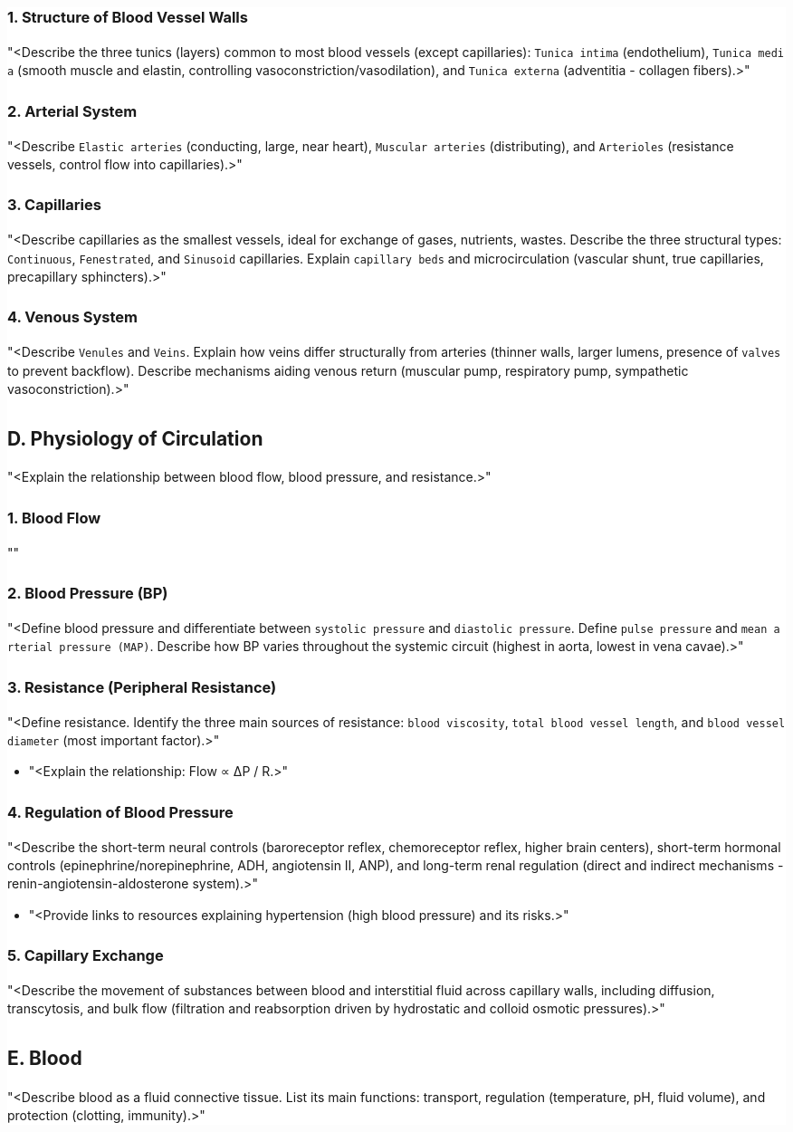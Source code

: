 ### 1. Structure of Blood Vessel Walls
"<Describe the three tunics (layers) common to most blood vessels (except capillaries): `Tunica intima` (endothelium), `Tunica media` (smooth muscle and elastin, controlling vasoconstriction/vasodilation), and `Tunica externa` (adventitia - collagen fibers).>"

### 2. Arterial System
"<Describe `Elastic arteries` (conducting, large, near heart), `Muscular arteries` (distributing), and `Arterioles` (resistance vessels, control flow into capillaries).>"

### 3. Capillaries
"<Describe capillaries as the smallest vessels, ideal for exchange of gases, nutrients, wastes. Describe the three structural types: `Continuous`, `Fenestrated`, and `Sinusoid` capillaries. Explain `capillary beds` and microcirculation (vascular shunt, true capillaries, precapillary sphincters).>"

### 4. Venous System
"<Describe `Venules` and `Veins`. Explain how veins differ structurally from arteries (thinner walls, larger lumens, presence of `valves` to prevent backflow). Describe mechanisms aiding venous return (muscular pump, respiratory pump, sympathetic vasoconstriction).>"

## D. Physiology of Circulation
"<Explain the relationship between blood flow, blood pressure, and resistance.>"

### 1. Blood Flow
"<Define blood flow.>"

### 2. Blood Pressure (BP)
"<Define blood pressure and differentiate between `systolic pressure` and `diastolic pressure`. Define `pulse pressure` and `mean arterial pressure (MAP)`. Describe how BP varies throughout the systemic circuit (highest in aorta, lowest in vena cavae).>"

### 3. Resistance (Peripheral Resistance)
"<Define resistance. Identify the three main sources of resistance: `blood viscosity`, `total blood vessel length`, and `blood vessel diameter` (most important factor).>"
*   "<Explain the relationship: Flow ∝ ΔP / R.>"

### 4. Regulation of Blood Pressure
"<Describe the short-term neural controls (baroreceptor reflex, chemoreceptor reflex, higher brain centers), short-term hormonal controls (epinephrine/norepinephrine, ADH, angiotensin II, ANP), and long-term renal regulation (direct and indirect mechanisms - renin-angiotensin-aldosterone system).>"
*   "<Provide links to resources explaining hypertension (high blood pressure) and its risks.>"

### 5. Capillary Exchange
"<Describe the movement of substances between blood and interstitial fluid across capillary walls, including diffusion, transcytosis, and bulk flow (filtration and reabsorption driven by hydrostatic and colloid osmotic pressures).>"

## E. Blood
"<Describe blood as a fluid connective tissue. List its main functions: transport, regulation (temperature, pH, fluid volume), and protection (clotting, immunity).>"
